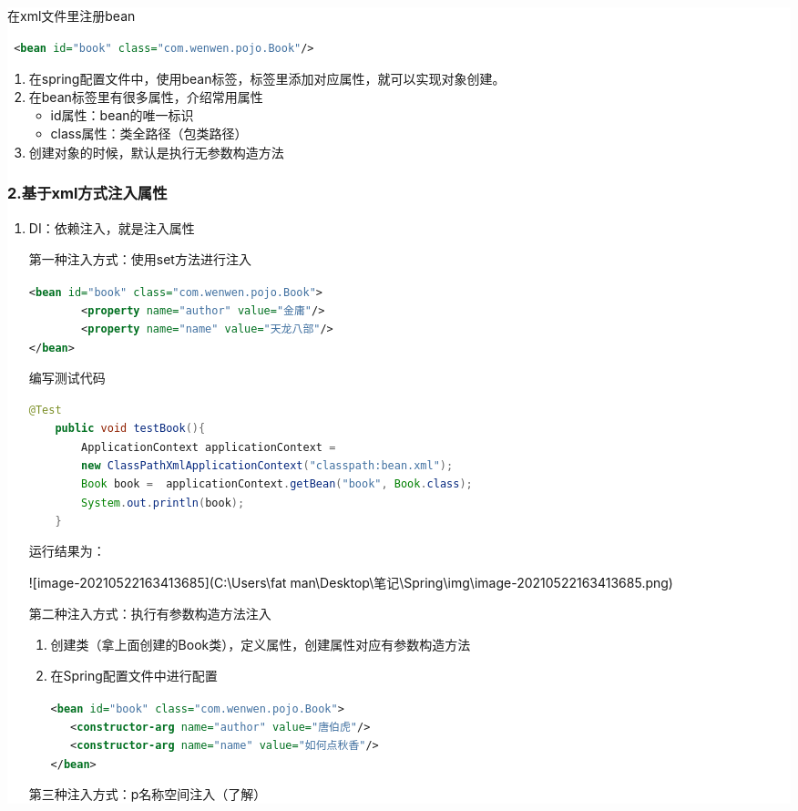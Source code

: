 在xml文件里注册bean

```xml
 <bean id="book" class="com.wenwen.pojo.Book"/>
```

1. 在spring配置文件中，使用bean标签，标签里添加对应属性，就可以实现对象创建。
2. 在bean标签里有很多属性，介绍常用属性
   - id属性：bean的唯一标识
   - class属性：类全路径（包类路径）
3. 创建对象的时候，默认是执行无参数构造方法



### **2.基于xml方式注入属性**

1. DI：依赖注入，就是注入属性

   第一种注入方式：使用set方法进行注入

   ```xml
   <bean id="book" class="com.wenwen.pojo.Book">
           <property name="author" value="金庸"/>
           <property name="name" value="天龙八部"/>
   </bean>
   ```

   编写测试代码

   ```java
   @Test
       public void testBook(){
           ApplicationContext applicationContext = 
           new ClassPathXmlApplicationContext("classpath:bean.xml");
           Book book =  applicationContext.getBean("book", Book.class);
           System.out.println(book);
       }
   ```

   运行结果为：

   ![image-20210522163413685](C:\Users\fat man\Desktop\笔记\Spring\img\image-20210522163413685.png)

   

   第二种注入方式：执行有参数构造方法注入

   1. 创建类（拿上面创建的Book类），定义属性，创建属性对应有参数构造方法

   2. 在Spring配置文件中进行配置

      ```xml
      <bean id="book" class="com.wenwen.pojo.Book">
         <constructor-arg name="author" value="唐伯虎"/>
         <constructor-arg name="name" value="如何点秋香"/>
      </bean>
      ```

   第三种注入方式：p名称空间注入（了解）

